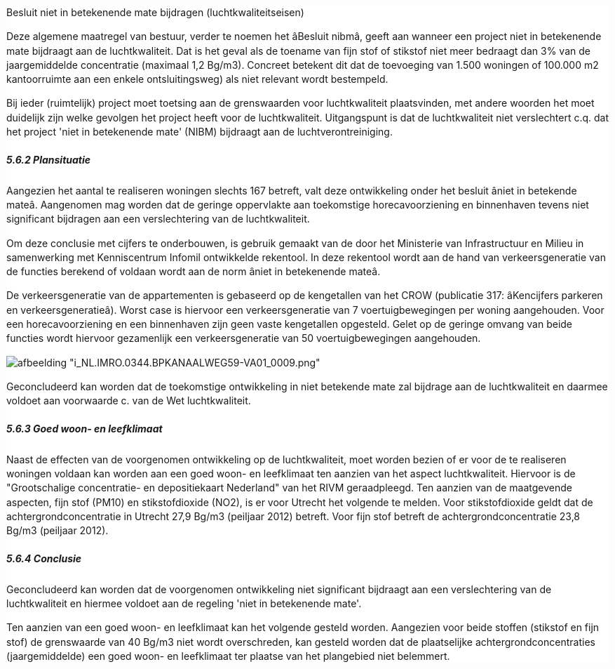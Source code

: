 Besluit niet in betekenende mate bijdragen (luchtkwaliteitseisen)

Deze algemene maatregel van bestuur, verder te noemen het âBesluit nibmâ, geeft aan wanneer een project niet in betekenende mate bijdraagt aan de luchtkwaliteit. Dat is het geval als de toename van fijn stof of stikstof niet meer bedraagt dan 3% van de jaargemiddelde concentratie (maximaal 1,2 Bg/m3\). Concreet betekent dit dat de toevoeging van 1\.500 woningen of 100\.000 m2 kantoorruimte aan een enkele ontsluitingsweg) als niet relevant wordt bestempeld.

Bij ieder (ruimtelijk) project moet toetsing aan de grenswaarden voor luchtkwaliteit plaatsvinden, met andere woorden het moet duidelijk zijn welke gevolgen het project heeft voor de luchtkwaliteit. Uitgangspunt is dat de luchtkwaliteit niet verslechtert c.q. dat het project 'niet in betekenende mate' (NIBM) bijdraagt aan de luchtverontreiniging.

##### 5\.6\.2 Plansituatie

Aangezien het aantal te realiseren woningen slechts 167 betreft, valt deze ontwikkeling onder het besluit âniet in betekende mateâ. Aangenomen mag worden dat de geringe oppervlakte aan toekomstige horecavoorziening en binnenhaven tevens niet significant bijdragen aan een verslechtering van de luchtkwaliteit.

Om deze conclusie met cijfers te onderbouwen, is gebruik gemaakt van de door het Ministerie van Infrastructuur en Milieu in samenwerking met Kenniscentrum Infomil ontwikkelde rekentool. In deze rekentool wordt aan de hand van verkeersgeneratie van de functies berekend of voldaan wordt aan de norm âniet in betekenende mateâ.

De verkeersgeneratie van de appartementen is gebaseerd op de kengetallen van het CROW (publicatie 317: âKencijfers parkeren en verkeersgeneratieâ). Worst case is hiervoor een verkeersgeneratie van 7 voertuigbewegingen per woning aangehouden. Voor een horecavoorziening en een binnenhaven zijn geen vaste kengetallen opgesteld. Gelet op de geringe omvang van beide functies wordt hiervoor gezamenlijk een verkeersgeneratie van 50 voertuigbewegingen aangehouden.

![afbeelding "i_NL.IMRO.0344.BPKANAALWEG59-VA01_0009.png"](i_NL.IMRO.0344.BPKANAALWEG59-VA01_0009.png)

Geconcludeerd kan worden dat de toekomstige ontwikkeling in niet betekende mate zal bijdrage aan de luchtkwaliteit en daarmee voldoet aan voorwaarde c. van de Wet luchtkwaliteit.

##### 5\.6\.3 Goed woon\- en leefklimaat

Naast de effecten van de voorgenomen ontwikkeling op de luchtkwaliteit, moet worden bezien of er voor de te realiseren woningen voldaan kan worden aan een goed woon\- en leefklimaat ten aanzien van het aspect luchtkwaliteit. Hiervoor is de "Grootschalige concentratie\- en depositiekaart Nederland" van het RIVM geraadpleegd. Ten aanzien van de maatgevende aspecten, fijn stof (PM10\) en stikstofdioxide (NO2\), is er voor Utrecht het volgende te melden. Voor stikstofdioxide geldt dat de achtergrondconcentratie in Utrecht 27,9 Bg/m3 (peiljaar 2012\) betreft. Voor fijn stof betreft de achtergrondconcentratie 23,8 Bg/m3 (peiljaar 2012\).

##### 5\.6\.4 Conclusie

Geconcludeerd kan worden dat de voorgenomen ontwikkeling niet significant bijdraagt aan een verslechtering van de luchtkwaliteit en hiermee voldoet aan de regeling 'niet in betekenende mate'.

Ten aanzien van een goed woon\- en leefklimaat kan het volgende gesteld worden. Aangezien voor beide stoffen (stikstof en fijn stof) de grenswaarde van 40 Bg/m3 niet wordt overschreden, kan gesteld worden dat de plaatselijke achtergrondconcentraties (jaargemiddelde) een goed woon\- en leefklimaat ter plaatse van het plangebied niet belemmert.
